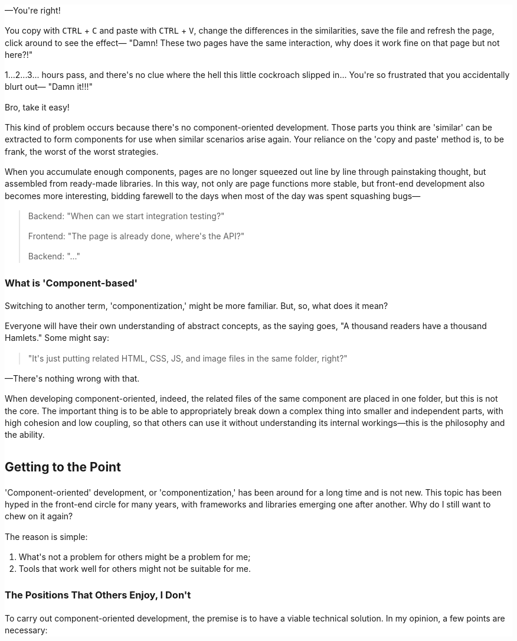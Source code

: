 —You're right!

You copy with <kbd>CTRL</kbd> + <kbd>C</kbd> and paste with <kbd>CTRL</kbd> + <kbd>V</kbd>, change the differences in the similarities, save the file and refresh the page, click around to see the effect— "Damn! These two pages have the same interaction, why does it work fine on that page but not here?!"

1...2...3... hours pass, and there's no clue where the hell this little cockroach slipped in... You're so frustrated that you accidentally blurt out— "Damn it!!!"

Bro, take it easy!

This kind of problem occurs because there's no component-oriented development. Those parts you think are 'similar' can be extracted to form components for use when similar scenarios arise again. Your reliance on the 'copy and paste' method is, to be frank, the worst of the worst strategies.

When you accumulate enough components, pages are no longer squeezed out line by line through painstaking thought, but assembled from ready-made libraries. In this way, not only are page functions more stable, but front-end development also becomes more interesting, bidding farewell to the days when most of the day was spent squashing bugs—

> Backend: "When can we start integration testing?"
>
> Frontend: "The page is already done, where's the API?"
>
> Backend: "..."

### What is 'Component-based'

Switching to another term, 'componentization,' might be more familiar. But, so, what does it mean?

Everyone will have their own understanding of abstract concepts, as the saying goes, "A thousand readers have a thousand Hamlets." Some might say:

> "It's just putting related HTML, CSS, JS, and image files in the same folder, right?"

—There's nothing wrong with that.

When developing component-oriented, indeed, the related files of the same component are placed in one folder, but this is not the core. The important thing is to be able to appropriately break down a complex thing into smaller and independent parts, with high cohesion and low coupling, so that others can use it without understanding its internal workings—this is the philosophy and the ability.

## Getting to the Point

'Component-oriented' development, or 'componentization,' has been around for a long time and is not new. This topic has been hyped in the front-end circle for many years, with frameworks and libraries emerging one after another. Why do I still want to chew on it again?

The reason is simple:

1. What's not a problem for others might be a problem for me;
2. Tools that work well for others might not be suitable for me.

### The Positions That Others Enjoy, I Don't

To carry out component-oriented development, the premise is to have a viable technical solution. In my opinion, a few points are necessary:
